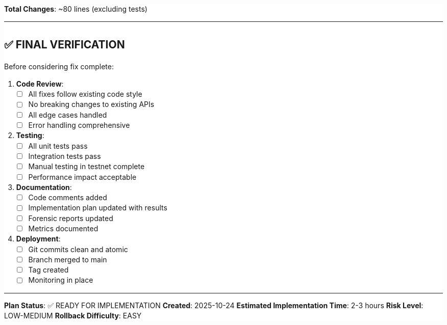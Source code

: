 **Total Changes**: ~80 lines (excluding tests)

---

## ✅ FINAL VERIFICATION

Before considering fix complete:

1. **Code Review**:
   - [ ] All fixes follow existing code style
   - [ ] No breaking changes to existing APIs
   - [ ] All edge cases handled
   - [ ] Error handling comprehensive

2. **Testing**:
   - [ ] All unit tests pass
   - [ ] Integration tests pass
   - [ ] Manual testing in testnet complete
   - [ ] Performance impact acceptable

3. **Documentation**:
   - [ ] Code comments added
   - [ ] Implementation plan updated with results
   - [ ] Forensic reports updated
   - [ ] Metrics documented

4. **Deployment**:
   - [ ] Git commits clean and atomic
   - [ ] Branch merged to main
   - [ ] Tag created
   - [ ] Monitoring in place

---

**Plan Status**: ✅ READY FOR IMPLEMENTATION
**Created**: 2025-10-24
**Estimated Implementation Time**: 2-3 hours
**Risk Level**: LOW-MEDIUM
**Rollback Difficulty**: EASY

